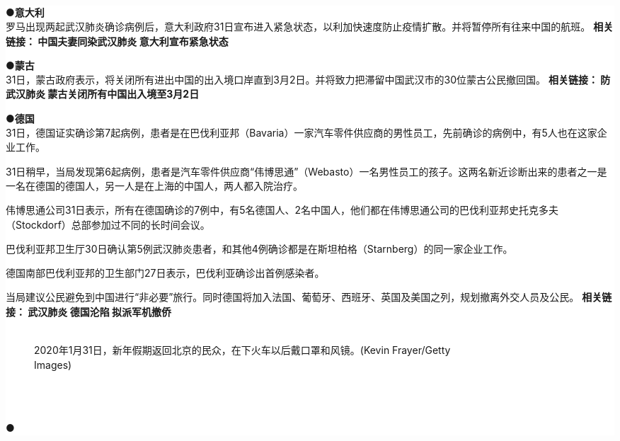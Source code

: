  <p>
  <strong>
   ●意大利
  </strong>
  <br/>
  罗马出现两起武汉肺炎确诊病例后，意大利政府31日宣布进入紧急状态，以利加快速度防止疫情扩散。并将暂停所有往来中国的航班。
  <b>
   相关链接：
   <ok href="https://www.ntdtv.com/gb/2020/02/01/a102766160.html">
    中国夫妻同染武汉肺炎 意大利宣布紧急状态
   </ok>
  </b>
 </p>
 <p>
  <strong>
   ●蒙古
  </strong>
  <br/>
  31日，蒙古政府表示，将关闭所有进出中国的出入境口岸直到3月2日。并将致力把滞留中国武汉市的30位蒙古公民撤回国。
  <b>
   相关链接：
   <ok href="https://www.ntdtv.com/gb/2020/02/01/a102766187.html">
    防武汉肺炎 蒙古关闭所有中国出入境至3月2日
   </ok>
  </b>
 </p>
 <p>
  <strong>
   ●德国
  </strong>
  <br/>
  31日，德国证实确诊第7起病例，患者是在巴伐利亚邦（Bavaria）一家汽车零件供应商的男性员工，先前确诊的病例中，有5人也在这家企业工作。
 </p>
 <p>
  31日稍早，当局发现第6起病例，患者是汽车零件供应商“伟博思通”（Webasto）一名男性员工的孩子。这两名新近诊断出来的患者之一是一名在德国的德国人，另一人是在上海的中国人，两人都入院治疗。
 </p>
 <p>
  伟博思通公司31日表示，所有在德国确诊的7例中，有5名德国人、2名中国人，他们都在伟博思通公司的巴伐利亚邦史托克多夫（Stockdorf）总部参加过不同的长时间会议。
 </p>
 <p>
  巴伐利亚邦卫生厅30日确认第5例武汉肺炎患者，和其他4例确诊都是在斯坦柏格（Starnberg）的同一家企业工作。
 </p>
 <p>
  德国南部巴伐利亚邦的卫生部门27日表示，巴伐利亚确诊出首例感染者。
 </p>
 <p>
  当局建议公民避免到中国进行“非必要”旅行。同时德国将加入法国、葡萄牙、西班牙、英国及美国之列，规划撤离外交人员及公民。
  <b>
   相关链接：
   <ok href="https://www.ntdtv.com/gb/2020/01/28/a102762523.html">
    武汉肺炎 德国沦陷 拟派军机撤侨
   </ok>
  </b>
 </p>
 <figure class="wp-caption alignnone" id="attachment_102766150" style="width: 600px">
  <img alt="" class="size-medium wp-image-102766150" src="https://i.ntdtv.com/assets/uploads/2020/02/GettyImages-1197726864-600x414.jpg"/>
  <br/><figcaption class="wp-caption-text">
   2020年1月31日，新年假期返回北京的民众，在下火车以后戴口罩和风镜。(Kevin Frayer/Getty Images)
  </figcaption><br/>
 </figure><br/>
 <p>
  <strong>
   ●